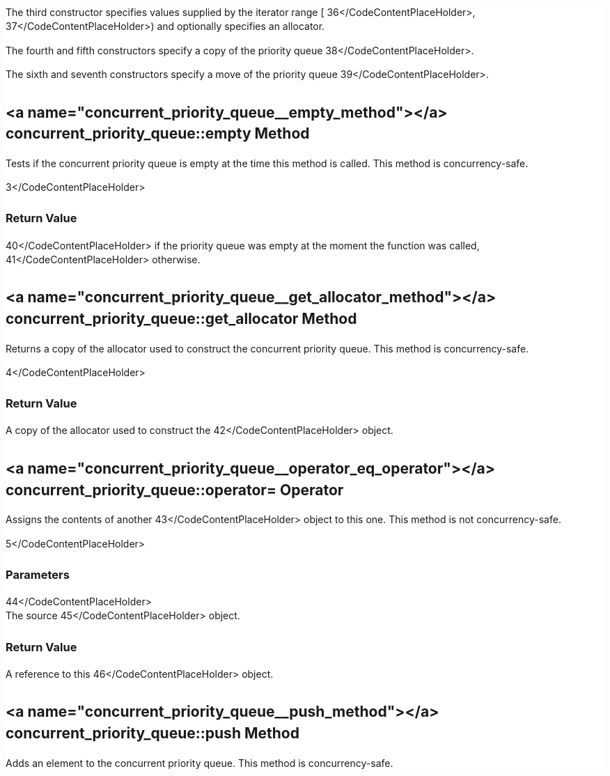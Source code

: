  The third constructor specifies values supplied by the iterator range [                        <CodeContentPlaceHolder>36\</CodeContentPlaceHolder>,                         <CodeContentPlaceHolder>37\</CodeContentPlaceHolder>) and optionally specifies an allocator.  
  
 The fourth and fifth constructors specify a copy of the priority queue                         <CodeContentPlaceHolder>38\</CodeContentPlaceHolder>.  
  
 The sixth and seventh constructors specify a move of the priority queue                         <CodeContentPlaceHolder>39\</CodeContentPlaceHolder>.  
  
##  \<a name="concurrent_priority_queue__empty_method">\</a>  concurrent_priority_queue::empty Method  
 Tests if the concurrent priority queue is empty at the time this method is called. This method is concurrency-safe.  
  
<CodeContentPlaceHolder>3\</CodeContentPlaceHolder>  
### Return Value  
 <CodeContentPlaceHolder>40\</CodeContentPlaceHolder> if the priority queue was empty at the moment the function was called,                         <CodeContentPlaceHolder>41\</CodeContentPlaceHolder> otherwise.  
  
##  \<a name="concurrent_priority_queue__get_allocator_method">\</a>  concurrent_priority_queue::get_allocator Method  
 Returns a copy of the allocator used to construct the concurrent priority queue. This method is concurrency-safe.  
  
<CodeContentPlaceHolder>4\</CodeContentPlaceHolder>  
### Return Value  
 A copy of the allocator used to construct the                         <CodeContentPlaceHolder>42\</CodeContentPlaceHolder> object.  
  
##  \<a name="concurrent_priority_queue__operator_eq_operator">\</a>  concurrent_priority_queue::operator= Operator  
 Assigns the contents of another                 <CodeContentPlaceHolder>43\</CodeContentPlaceHolder> object to this one. This method is not concurrency-safe.  
  
<CodeContentPlaceHolder>5\</CodeContentPlaceHolder>  
### Parameters  
 <CodeContentPlaceHolder>44\</CodeContentPlaceHolder>  
 The source                                 <CodeContentPlaceHolder>45\</CodeContentPlaceHolder> object.  
  
### Return Value  
 A reference to this                         <CodeContentPlaceHolder>46\</CodeContentPlaceHolder> object.  
  
##  \<a name="concurrent_priority_queue__push_method">\</a>  concurrent_priority_queue::push Method  
 Adds an element to the concurrent priority queue. This method is concurrency-safe.  
  